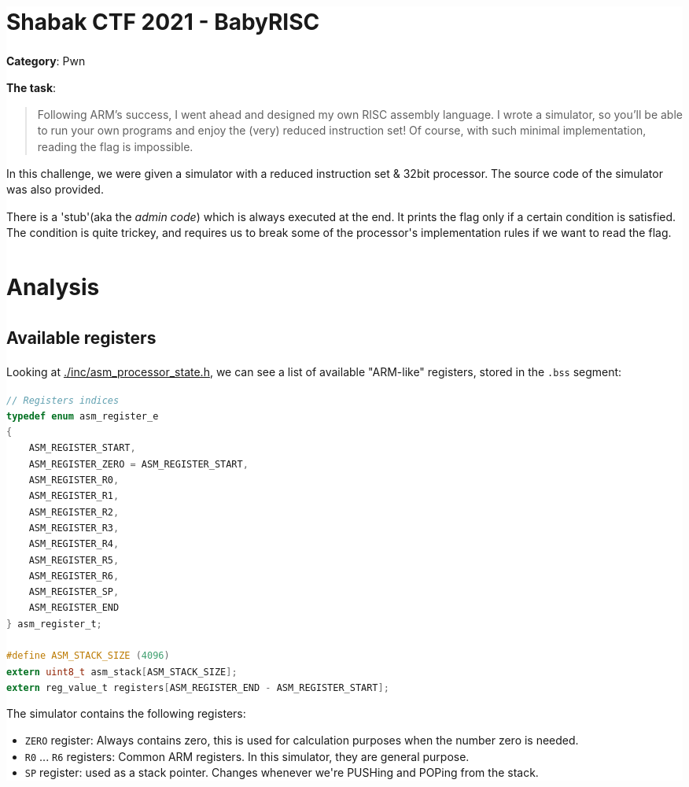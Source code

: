 # Shabak CTF 2021 - BabyRISC

**Category**: Pwn

**The task**:

> Following ARM’s success, I went ahead and designed my own RISC assembly language.
> I wrote a simulator, so you’ll be able to run your own programs and enjoy the (very) reduced instruction set!
> Of course, with such minimal implementation, reading the flag is impossible.

In this challenge, we were given a simulator with a reduced instruction set & 32bit processor. The source code of the simulator was also provided. 

There is a 'stub'(aka the _admin code_) which is always executed at the end. It prints the flag only if a certain condition is satisfied. The condition is quite trickey, and requires us to break some of the processor's implementation rules if we want to read the flag. 

# Analysis

## Available registers

Looking at [./inc/asm_processor_state.h](./task-files/inc/asm_processor_state.h#L9-L27), we can see a list of available "ARM-like" registers, stored in the ``.bss`` segment:

```c
// Registers indices
typedef enum asm_register_e
{
    ASM_REGISTER_START,
    ASM_REGISTER_ZERO = ASM_REGISTER_START,
    ASM_REGISTER_R0,
    ASM_REGISTER_R1,
    ASM_REGISTER_R2,
    ASM_REGISTER_R3,
    ASM_REGISTER_R4,
    ASM_REGISTER_R5,
    ASM_REGISTER_R6,
    ASM_REGISTER_SP,
    ASM_REGISTER_END
} asm_register_t;

#define ASM_STACK_SIZE (4096)
extern uint8_t asm_stack[ASM_STACK_SIZE];
extern reg_value_t registers[ASM_REGISTER_END - ASM_REGISTER_START];
```

The simulator contains the following registers:

* ``ZERO`` register: Always contains zero, this is used for calculation purposes when the number zero is needed.
* ``R0`` ... ``R6`` registers: Common ARM registers. In this simulator, they are general purpose.
* ``SP`` register: used as a stack pointer. Changes whenever we're PUSHing and POPing from the stack.
